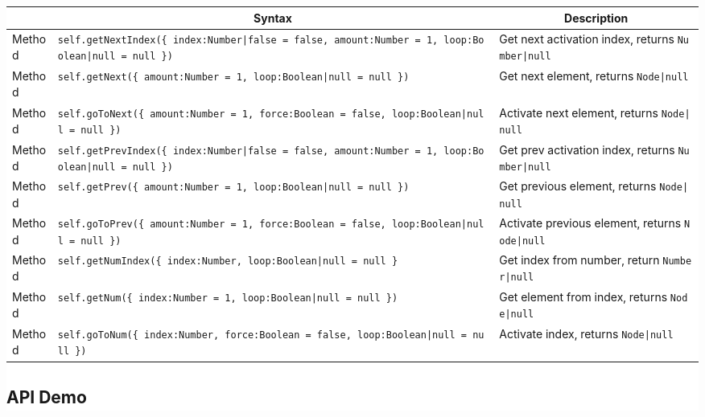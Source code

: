 |                         | Syntax                                    | Description                   |
| ----------------------- | ----------------------------------------- | ----------------------------- |
| Method                  | `self.getNextIndex({ index:Number\|false = false, amount:Number = 1, loop:Boolean\|null = null })`                          | Get next activation index, returns `Number\|null`             |
| Method                  | `self.getNext({ amount:Number = 1, loop:Boolean\|null = null })`                          | Get next element, returns `Node\|null`             |
| Method                  | `self.goToNext({ amount:Number = 1, force:Boolean = false, loop:Boolean\|null = null })`                          | Activate next element, returns `Node\|null`             |
| Method                  | `self.getPrevIndex({ index:Number\|false = false, amount:Number = 1, loop:Boolean\|null = null })`                          | Get prev activation index, returns `Number\|null`             |
| Method                  | `self.getPrev({ amount:Number = 1, loop:Boolean\|null = null })`                          | Get previous element, returns `Node\|null`             |
| Method                  | `self.goToPrev({ amount:Number = 1, force:Boolean = false, loop:Boolean\|null = null })`                          | Activate previous element, returns `Node\|null`             |
| Method                  | `self.getNumIndex({ index:Number, loop:Boolean\|null = null }`                          | Get index from number, return `Number\|null`             |
| Method                  | `self.getNum({ index:Number = 1, loop:Boolean\|null = null })`                          | Get element from index, returns `Node\|null`             |
| Method                  | `self.goToNum({ index:Number, force:Boolean = false, loop:Boolean\|null = null })`                          | Activate index, returns `Node\|null`             |

</div>

## API Demo

<demo>
  <div class="docs_demo_item" data-iframe="demos/components/slider/api">
  </div>
</demo>
